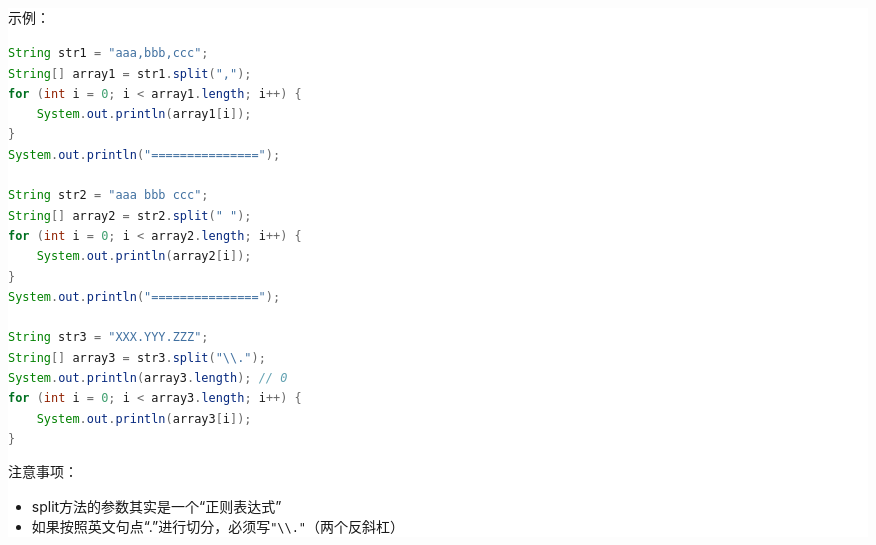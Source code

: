 

示例：

```java
String str1 = "aaa,bbb,ccc";
String[] array1 = str1.split(",");
for (int i = 0; i < array1.length; i++) {
    System.out.println(array1[i]);
}
System.out.println("===============");

String str2 = "aaa bbb ccc";
String[] array2 = str2.split(" ");
for (int i = 0; i < array2.length; i++) {
    System.out.println(array2[i]);
}
System.out.println("===============");

String str3 = "XXX.YYY.ZZZ";
String[] array3 = str3.split("\\.");
System.out.println(array3.length); // 0
for (int i = 0; i < array3.length; i++) {
    System.out.println(array3[i]);
}
```



注意事项：

- split方法的参数其实是一个“正则表达式”
- 如果按照英文句点“.”进行切分，必须写`"\\."`（两个反斜杠）

